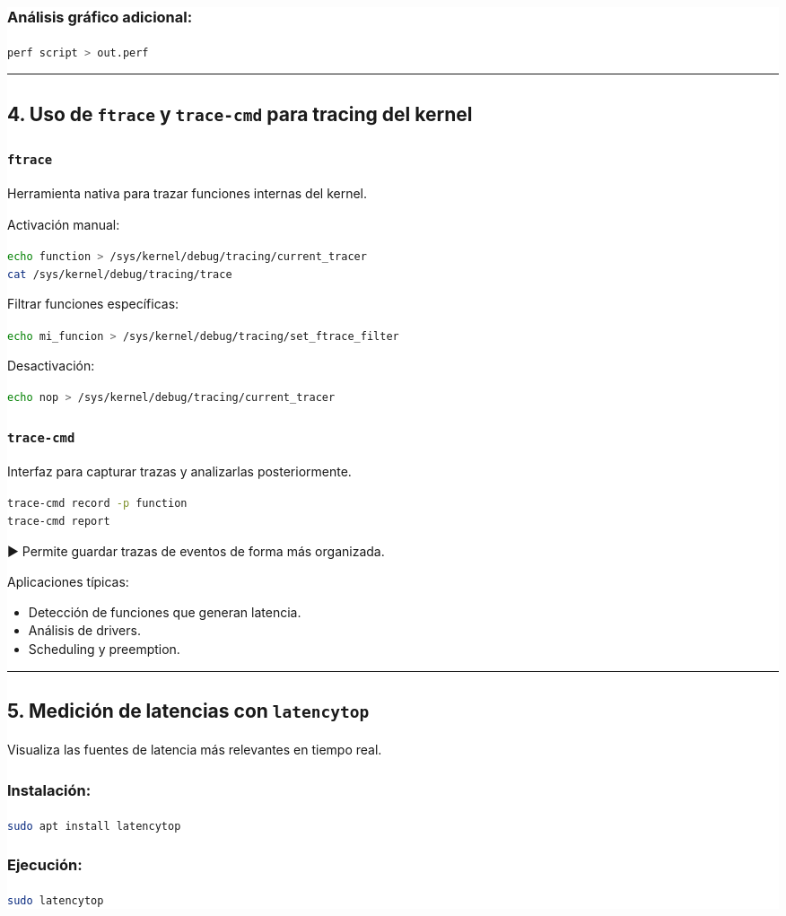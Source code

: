 ### Análisis gráfico adicional:
```bash
perf script > out.perf
```

---

## 4. Uso de `ftrace` y `trace-cmd` para tracing del kernel

### `ftrace`
Herramienta nativa para trazar funciones internas del kernel.

Activación manual:
```bash
echo function > /sys/kernel/debug/tracing/current_tracer
cat /sys/kernel/debug/tracing/trace
```

Filtrar funciones específicas:
```bash
echo mi_funcion > /sys/kernel/debug/tracing/set_ftrace_filter
```

Desactivación:
```bash
echo nop > /sys/kernel/debug/tracing/current_tracer
```

### `trace-cmd`
Interfaz para capturar trazas y analizarlas posteriormente.
```bash
trace-cmd record -p function
trace-cmd report
```

► Permite guardar trazas de eventos de forma más organizada.

Aplicaciones típicas:
- Detección de funciones que generan latencia.
- Análisis de drivers.
- Scheduling y preemption.

---

## 5. Medición de latencias con `latencytop`

Visualiza las fuentes de latencia más relevantes en tiempo real.

### Instalación:
```bash
sudo apt install latencytop
```

### Ejecución:
```bash
sudo latencytop
```

